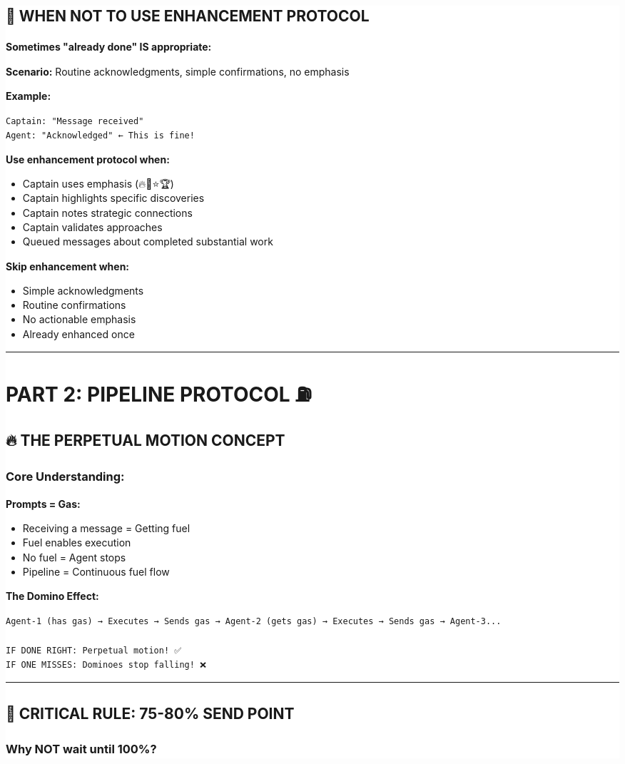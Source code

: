 ## 🚨 WHEN NOT TO USE ENHANCEMENT PROTOCOL

**Sometimes "already done" IS appropriate:**

**Scenario:** Routine acknowledgments, simple confirmations, no emphasis

**Example:**
```
Captain: "Message received"
Agent: "Acknowledged" ← This is fine!
```

**Use enhancement protocol when:**
- Captain uses emphasis (🔥🚨⭐🏆)
- Captain highlights specific discoveries
- Captain notes strategic connections
- Captain validates approaches
- Queued messages about completed substantial work

**Skip enhancement when:**
- Simple acknowledgments
- Routine confirmations
- No actionable emphasis
- Already enhanced once

---

# PART 2: PIPELINE PROTOCOL ⛽

## 🔥 THE PERPETUAL MOTION CONCEPT

### **Core Understanding:**

**Prompts = Gas:**
- Receiving a message = Getting fuel
- Fuel enables execution
- No fuel = Agent stops
- Pipeline = Continuous fuel flow

**The Domino Effect:**
```
Agent-1 (has gas) → Executes → Sends gas → Agent-2 (gets gas) → Executes → Sends gas → Agent-3...

IF DONE RIGHT: Perpetual motion! ✅
IF ONE MISSES: Dominoes stop falling! ❌
```

---

## 🚨 CRITICAL RULE: 75-80% SEND POINT

### **Why NOT wait until 100%?**

